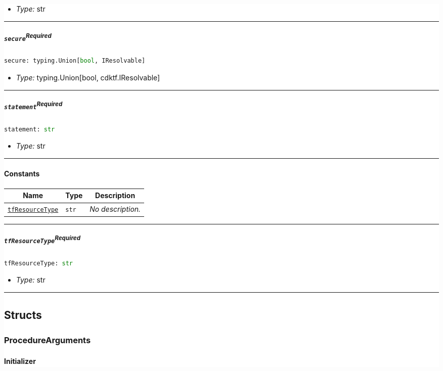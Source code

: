 - *Type:* str

---

##### `secure`<sup>Required</sup> <a name="secure" id="@cdktf/provider-snowflake.procedure.Procedure.property.secure"></a>

```python
secure: typing.Union[bool, IResolvable]
```

- *Type:* typing.Union[bool, cdktf.IResolvable]

---

##### `statement`<sup>Required</sup> <a name="statement" id="@cdktf/provider-snowflake.procedure.Procedure.property.statement"></a>

```python
statement: str
```

- *Type:* str

---

#### Constants <a name="Constants" id="Constants"></a>

| **Name** | **Type** | **Description** |
| --- | --- | --- |
| <code><a href="#@cdktf/provider-snowflake.procedure.Procedure.property.tfResourceType">tfResourceType</a></code> | <code>str</code> | *No description.* |

---

##### `tfResourceType`<sup>Required</sup> <a name="tfResourceType" id="@cdktf/provider-snowflake.procedure.Procedure.property.tfResourceType"></a>

```python
tfResourceType: str
```

- *Type:* str

---

## Structs <a name="Structs" id="Structs"></a>

### ProcedureArguments <a name="ProcedureArguments" id="@cdktf/provider-snowflake.procedure.ProcedureArguments"></a>

#### Initializer <a name="Initializer" id="@cdktf/provider-snowflake.procedure.ProcedureArguments.Initializer"></a>
